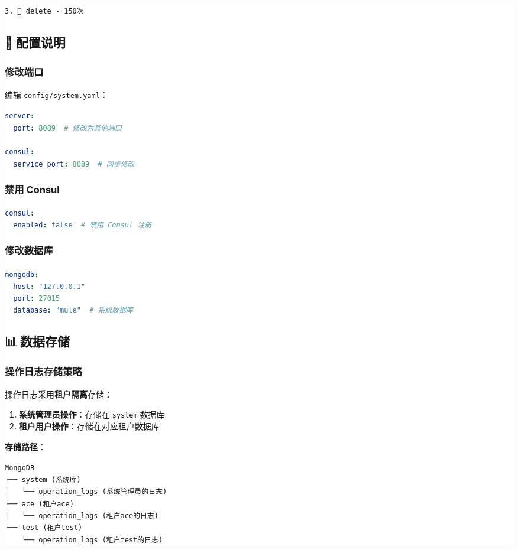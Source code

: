 ```
3. 🥉 delete - 150次
```

## 🔧 配置说明

### 修改端口

编辑 `config/system.yaml`：

```yaml
server:
  port: 8089  # 修改为其他端口

consul:
  service_port: 8089  # 同步修改
```

### 禁用 Consul

```yaml
consul:
  enabled: false  # 禁用 Consul 注册
```

### 修改数据库

```yaml
mongodb:
  host: "127.0.0.1"
  port: 27015
  database: "mule"  # 系统数据库
```

## 📊 数据存储

### 操作日志存储策略

操作日志采用**租户隔离**存储：

1. **系统管理员操作**：存储在 `system` 数据库
2. **租户用户操作**：存储在对应租户数据库

**存储路径**：
```
MongoDB
├── system (系统库)
│   └── operation_logs (系统管理员的日志)
├── ace (租户ace)
│   └── operation_logs (租户ace的日志)
└── test (租户test)
    └── operation_logs (租户test的日志)
```

